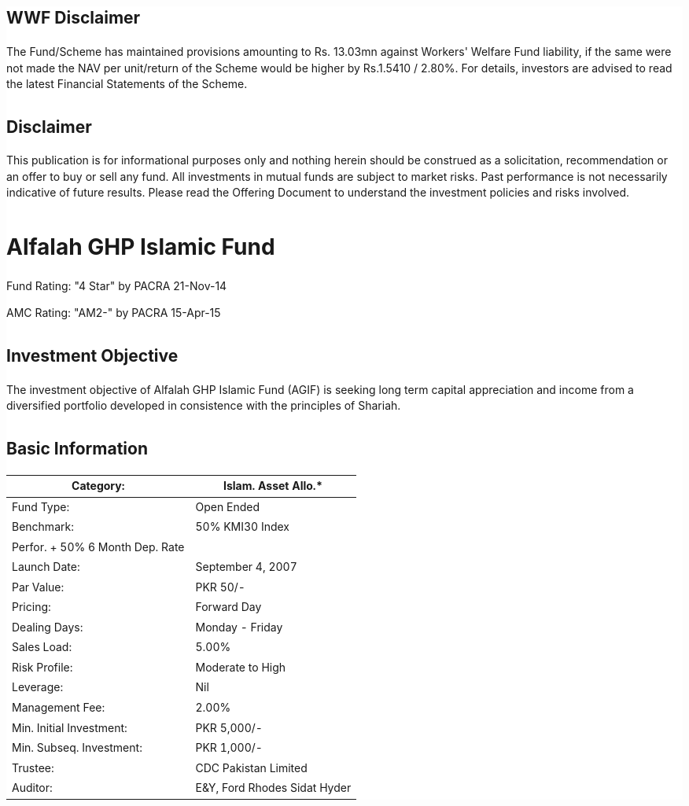 ## WWF Disclaimer

The Fund/Scheme has maintained provisions amounting to Rs. 13.03mn against Workers' Welfare Fund liability, if the same were not made the NAV per unit/return of the Scheme would be higher by Rs.1.5410 / 2.80%. For details, investors are advised to read the latest Financial Statements of the Scheme.

## Disclaimer

This publication is for informational purposes only and nothing herein should be construed as a solicitation, recommendation or an offer to buy or sell any fund. All investments in mutual funds are subject to market risks. Past performance is not necessarily indicative of future results. Please read the Offering Document to understand the investment policies and risks involved.

# Alfalah GHP Islamic Fund

Fund Rating: "4 Star" by PACRA 21-Nov-14

AMC Rating: "AM2-" by PACRA 15-Apr-15

## Investment Objective

The investment objective of Alfalah GHP Islamic Fund (AGIF) is seeking long term capital appreciation and income from a diversified portfolio developed in consistence with the principles of Shariah.

## Basic Information

| Category:                       | Islam. Asset Allo.\*         |
| ------------------------------- | ---------------------------- |
| Fund Type:                      | Open Ended                   |
| Benchmark:                      | 50% KMI30 Index              |
| Perfor. + 50% 6 Month Dep. Rate |                              |
| Launch Date:                    | September 4, 2007            |
| Par Value:                      | PKR 50/-                     |
| Pricing:                        | Forward Day                  |
| Dealing Days:                   | Monday - Friday              |
| Sales Load:                     | 5.00%                        |
| Risk Profile:                   | Moderate to High             |
| Leverage:                       | Nil                          |
| Management Fee:                 | 2.00%                        |
| Min. Initial Investment:        | PKR 5,000/-                  |
| Min. Subseq. Investment:        | PKR 1,000/-                  |
| Trustee:                        | CDC Pakistan Limited         |
| Auditor:                        | E&Y, Ford Rhodes Sidat Hyder |
